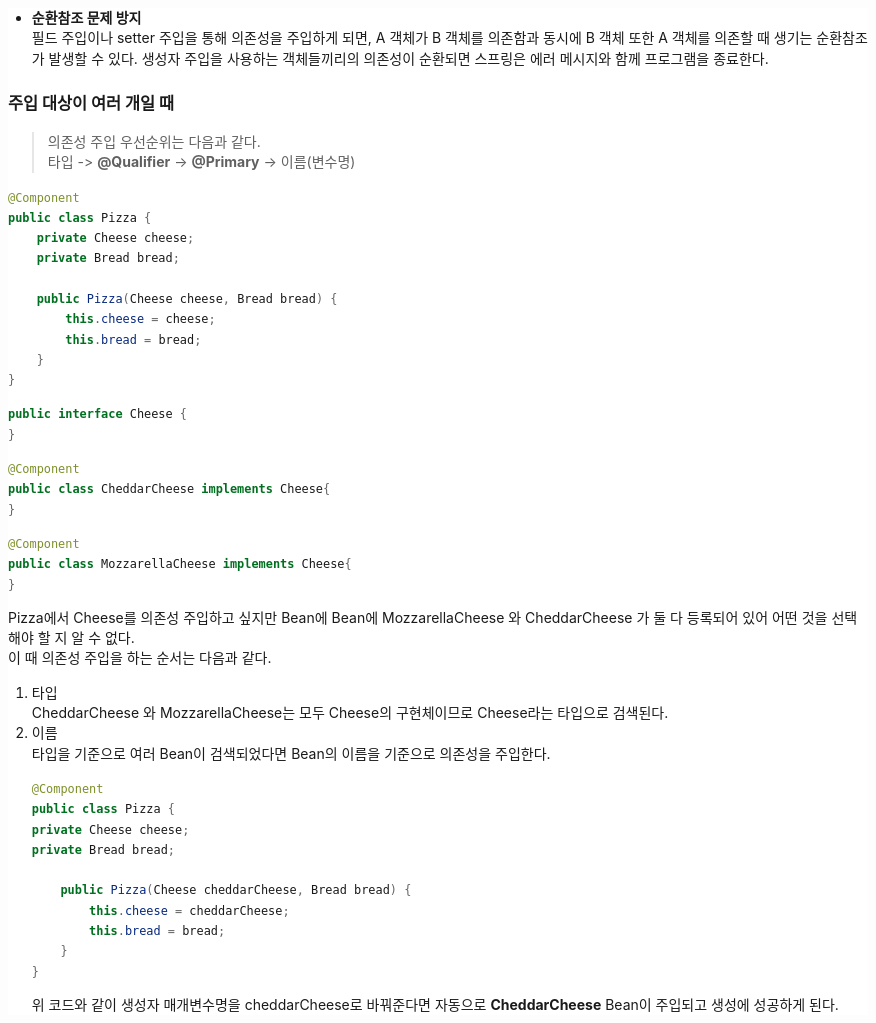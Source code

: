 
* **순환참조 문제 방지**\
필드 주입이나 setter 주입을 통해 의존성을 주입하게 되면, A 객체가 B 객체를 의존함과 동시에 B 객체 또한 A 객체를 의존할 때 생기는 순환참조가 발생할 수 있다.
생성자 주입을 사용하는 객체들끼리의 의존성이 순환되면 스프링은 에러 메시지와 함께 프로그램을 종료한다.

### 주입 대상이 여러 개일 때
> 의존성 주입 우선순위는 다음과 같다.\
> 타입 -> **@Qualifier** -> **@Primary** -> 이름(변수명)
~~~java
@Component
public class Pizza {
    private Cheese cheese;
    private Bread bread;

    public Pizza(Cheese cheese, Bread bread) {
        this.cheese = cheese;
        this.bread = bread;
    }
}
~~~
~~~java
public interface Cheese {
}
~~~
~~~java
@Component
public class CheddarCheese implements Cheese{
}
~~~
~~~java
@Component
public class MozzarellaCheese implements Cheese{
}
~~~
Pizza에서 Cheese를 의존성 주입하고 싶지만 Bean에 Bean에 MozzarellaCheese 와 CheddarCheese 가 둘 다 등록되어 있어 어떤 것을 선택해야 할 지 알 수 없다.\
이 때 의존성 주입을 하는 순서는 다음과 같다.
1. 타입\
   CheddarCheese 와 MozzarellaCheese는 모두 Cheese의 구현체이므로 Cheese라는 타입으로 검색된다.
2. 이름\
   타입을 기준으로 여러 Bean이 검색되었다면 Bean의 이름을 기준으로 의존성을 주입한다.
    ~~~java
   @Component
    public class Pizza {
    private Cheese cheese;
    private Bread bread;
    
        public Pizza(Cheese cheddarCheese, Bread bread) {
            this.cheese = cheddarCheese;
            this.bread = bread;
        }
    }
    ~~~
   위 코드와 같이 생성자 매개변수명을 cheddarCheese로 바꿔준다면 자동으로 **CheddarCheese** Bean이 주입되고 생성에 성공하게 된다.
